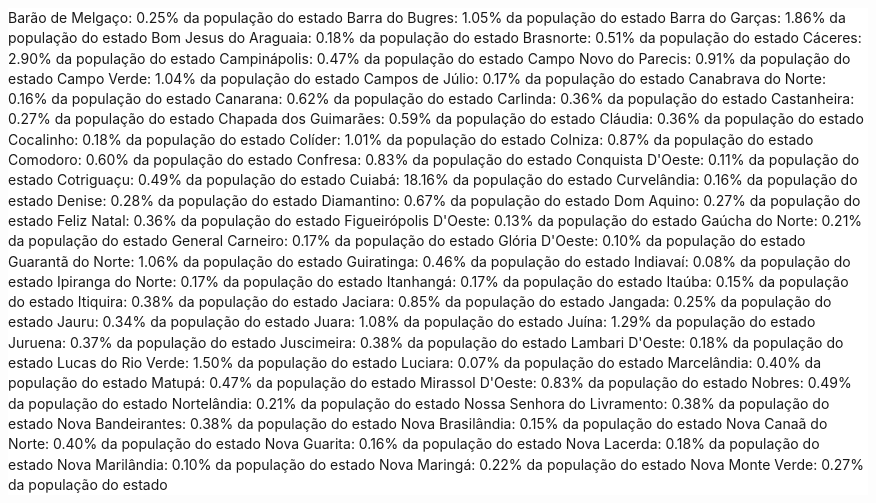 Barão de Melgaço: 0.25% da população do estado
Barra do Bugres: 1.05% da população do estado
Barra do Garças: 1.86% da população do estado
Bom Jesus do Araguaia: 0.18% da população do estado
Brasnorte: 0.51% da população do estado
Cáceres: 2.90% da população do estado
Campinápolis: 0.47% da população do estado
Campo Novo do Parecis: 0.91% da população do estado
Campo Verde: 1.04% da população do estado
Campos de Júlio: 0.17% da população do estado
Canabrava do Norte: 0.16% da população do estado
Canarana: 0.62% da população do estado
Carlinda: 0.36% da população do estado
Castanheira: 0.27% da população do estado
Chapada dos Guimarães: 0.59% da população do estado
Cláudia: 0.36% da população do estado
Cocalinho: 0.18% da população do estado
Colíder: 1.01% da população do estado
Colniza: 0.87% da população do estado
Comodoro: 0.60% da população do estado
Confresa: 0.83% da população do estado
Conquista D'Oeste: 0.11% da população do estado
Cotriguaçu: 0.49% da população do estado
Cuiabá: 18.16% da população do estado
Curvelândia: 0.16% da população do estado
Denise: 0.28% da população do estado
Diamantino: 0.67% da população do estado
Dom Aquino: 0.27% da população do estado
Feliz Natal: 0.36% da população do estado
Figueirópolis D'Oeste: 0.13% da população do estado
Gaúcha do Norte: 0.21% da população do estado
General Carneiro: 0.17% da população do estado
Glória D'Oeste: 0.10% da população do estado
Guarantã do Norte: 1.06% da população do estado
Guiratinga: 0.46% da população do estado
Indiavaí: 0.08% da população do estado
Ipiranga do Norte: 0.17% da população do estado
Itanhangá: 0.17% da população do estado
Itaúba: 0.15% da população do estado
Itiquira: 0.38% da população do estado
Jaciara: 0.85% da população do estado
Jangada: 0.25% da população do estado
Jauru: 0.34% da população do estado
Juara: 1.08% da população do estado
Juína: 1.29% da população do estado
Juruena: 0.37% da população do estado
Juscimeira: 0.38% da população do estado
Lambari D'Oeste: 0.18% da população do estado
Lucas do Rio Verde: 1.50% da população do estado
Luciara: 0.07% da população do estado
Marcelândia: 0.40% da população do estado
Matupá: 0.47% da população do estado
Mirassol D'Oeste: 0.83% da população do estado
Nobres: 0.49% da população do estado
Nortelândia: 0.21% da população do estado
Nossa Senhora do Livramento: 0.38% da população do estado
Nova Bandeirantes: 0.38% da população do estado
Nova Brasilândia: 0.15% da população do estado
Nova Canaã do Norte: 0.40% da população do estado
Nova Guarita: 0.16% da população do estado
Nova Lacerda: 0.18% da população do estado
Nova Marilândia: 0.10% da população do estado
Nova Maringá: 0.22% da população do estado
Nova Monte Verde: 0.27% da população do estado